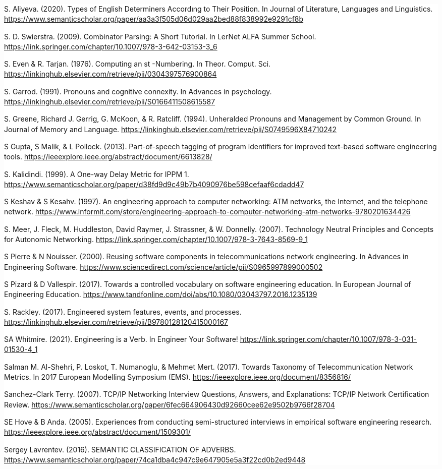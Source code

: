 S. Aliyeva. (2020). Types of English Determiners Accordıng to Their Position. In Journal of Literature, Languages and Linguistics. https://www.semanticscholar.org/paper/aa3a3f505d06d029aa2bed88f838992e9291cf8b

S. D. Swierstra. (2009). Combinator Parsing: A Short Tutorial. In LerNet ALFA Summer School. https://link.springer.com/chapter/10.1007/978-3-642-03153-3_6

S. Even & R. Tarjan. (1976). Computing an st -Numbering. In Theor. Comput. Sci. https://linkinghub.elsevier.com/retrieve/pii/0304397576900864

S. Garrod. (1991). Pronouns and cognitive connexity. In Advances in psychology. https://linkinghub.elsevier.com/retrieve/pii/S0166411508615587

S. Greene, Richard J. Gerrig, G. McKoon, & R. Ratcliff. (1994). Unheralded Pronouns and Management by Common Ground. In Journal of Memory and Language. https://linkinghub.elsevier.com/retrieve/pii/S0749596X84710242

S Gupta, S Malik, & L Pollock. (2013). Part-of-speech tagging of program identifiers for improved text-based software engineering tools. https://ieeexplore.ieee.org/abstract/document/6613828/

S. Kalidindi. (1999). A One-way Delay Metric for IPPM 1. https://www.semanticscholar.org/paper/d38fd9d9c49b7b4090976be598cefaaf6cdadd47

S Keshav & S Kesahv. (1997). An engineering approach to computer networking: ATM networks, the Internet, and the telephone network. https://www.informit.com/store/engineering-approach-to-computer-networking-atm-networks-9780201634426

S. Meer, J. Fleck, M. Huddleston, David Raymer, J. Strassner, & W. Donnelly. (2007). Technology Neutral Principles and Concepts for Autonomic Networking. https://link.springer.com/chapter/10.1007/978-3-7643-8569-9_1

S Pierre & N Nouisser. (2000). Reusing software components in telecommunications network engineering. In Advances in Engineering Software. https://www.sciencedirect.com/science/article/pii/S0965997899000502

S Pizard & D Vallespir. (2017). Towards a controlled vocabulary on software engineering education. In European Journal of Engineering Education. https://www.tandfonline.com/doi/abs/10.1080/03043797.2016.1235139

S. Rackley. (2017). Engineered system features, events, and processes. https://linkinghub.elsevier.com/retrieve/pii/B9780128120415000167

SA Whitmire. (2021). Engineering is a Verb. In Engineer Your Software! https://link.springer.com/chapter/10.1007/978-3-031-01530-4_1

Salman M. Al-Shehri, P. Loskot, T. Numanoglu, & Mehmet Mert. (2017). Towards Taxonomy of Telecommunication Network Metrics. In 2017 European Modelling Symposium (EMS). https://ieeexplore.ieee.org/document/8356816/

Sanchez-Clark Terry. (2007). TCP/IP Networking Interview Questions, Answers, and Explanations: TCP/IP Network Certification Review. https://www.semanticscholar.org/paper/6fec664906430d92660cee62e9502b9766f28704

SE Hove & B Anda. (2005). Experiences from conducting semi-structured interviews in empirical software engineering research. https://ieeexplore.ieee.org/abstract/document/1509301/

Sergey Lavrentev. (2016). SEMANTIC CLASSIFICATION OF ADVERBS. https://www.semanticscholar.org/paper/74ca1dba4c947c9e647905e5a3f22cd0b2ed9448
